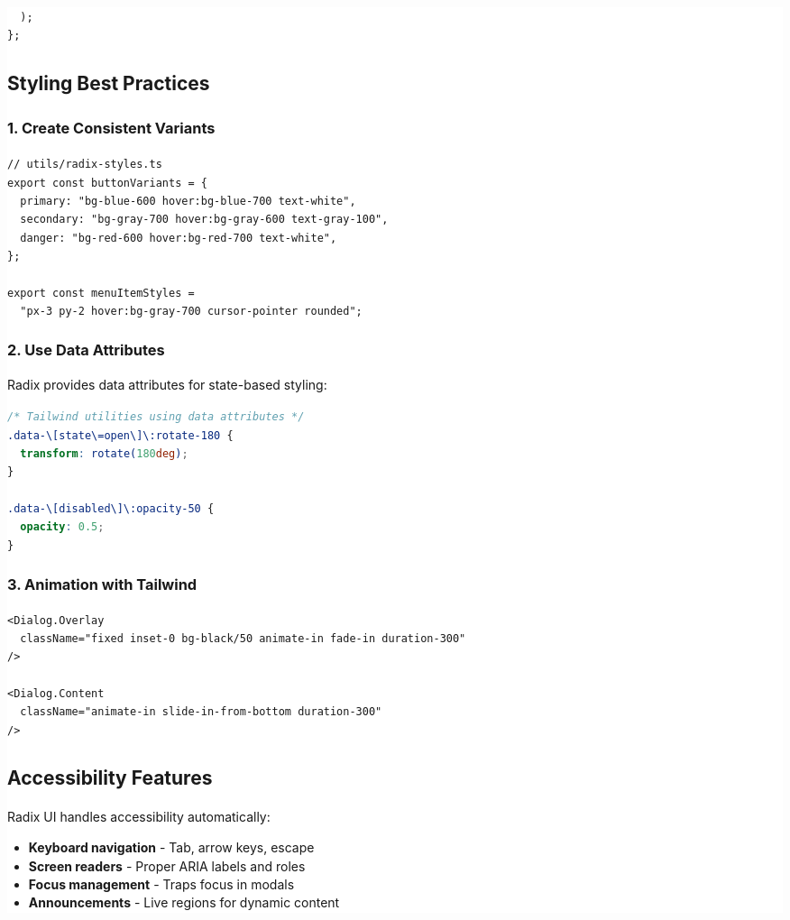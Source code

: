 ```tsx
  );
};
```

## Styling Best Practices

### 1. Create Consistent Variants

```tsx
// utils/radix-styles.ts
export const buttonVariants = {
  primary: "bg-blue-600 hover:bg-blue-700 text-white",
  secondary: "bg-gray-700 hover:bg-gray-600 text-gray-100",
  danger: "bg-red-600 hover:bg-red-700 text-white",
};

export const menuItemStyles =
  "px-3 py-2 hover:bg-gray-700 cursor-pointer rounded";
```

### 2. Use Data Attributes

Radix provides data attributes for state-based styling:

```css
/* Tailwind utilities using data attributes */
.data-\[state\=open\]\:rotate-180 {
  transform: rotate(180deg);
}

.data-\[disabled\]\:opacity-50 {
  opacity: 0.5;
}
```

### 3. Animation with Tailwind

```tsx
<Dialog.Overlay
  className="fixed inset-0 bg-black/50 animate-in fade-in duration-300"
/>

<Dialog.Content
  className="animate-in slide-in-from-bottom duration-300"
/>
```

## Accessibility Features

Radix UI handles accessibility automatically:

- **Keyboard navigation** - Tab, arrow keys, escape
- **Screen readers** - Proper ARIA labels and roles
- **Focus management** - Traps focus in modals
- **Announcements** - Live regions for dynamic content

